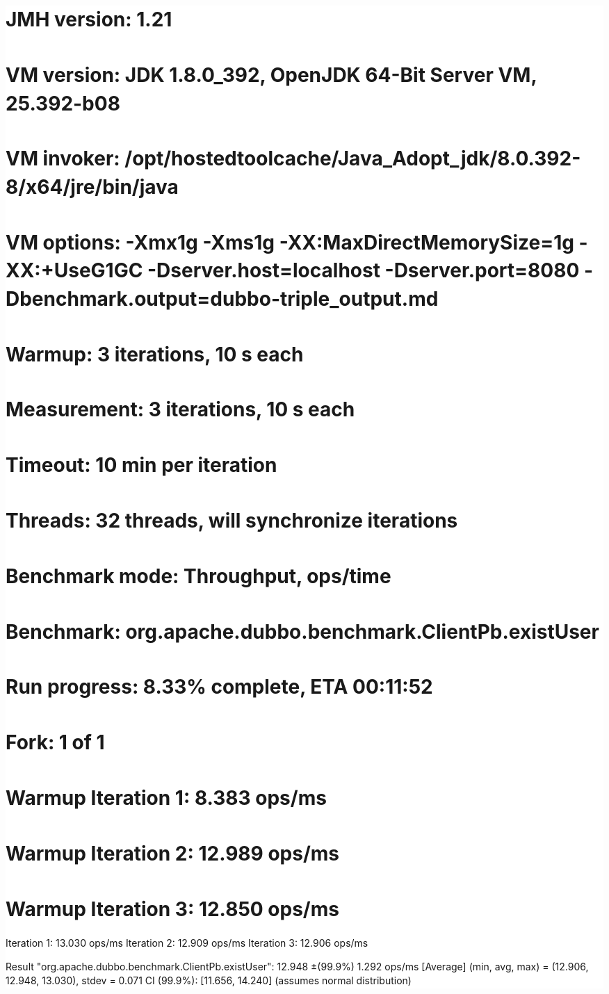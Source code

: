 
# JMH version: 1.21
# VM version: JDK 1.8.0_392, OpenJDK 64-Bit Server VM, 25.392-b08
# VM invoker: /opt/hostedtoolcache/Java_Adopt_jdk/8.0.392-8/x64/jre/bin/java
# VM options: -Xmx1g -Xms1g -XX:MaxDirectMemorySize=1g -XX:+UseG1GC -Dserver.host=localhost -Dserver.port=8080 -Dbenchmark.output=dubbo-triple_output.md
# Warmup: 3 iterations, 10 s each
# Measurement: 3 iterations, 10 s each
# Timeout: 10 min per iteration
# Threads: 32 threads, will synchronize iterations
# Benchmark mode: Throughput, ops/time
# Benchmark: org.apache.dubbo.benchmark.ClientPb.existUser

# Run progress: 8.33% complete, ETA 00:11:52
# Fork: 1 of 1
# Warmup Iteration   1: 8.383 ops/ms
# Warmup Iteration   2: 12.989 ops/ms
# Warmup Iteration   3: 12.850 ops/ms
Iteration   1: 13.030 ops/ms
Iteration   2: 12.909 ops/ms
Iteration   3: 12.906 ops/ms


Result "org.apache.dubbo.benchmark.ClientPb.existUser":
  12.948 ±(99.9%) 1.292 ops/ms [Average]
  (min, avg, max) = (12.906, 12.948, 13.030), stdev = 0.071
  CI (99.9%): [11.656, 14.240] (assumes normal distribution)
